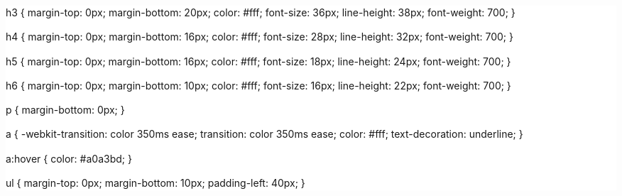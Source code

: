 h3 {
  margin-top: 0px;
  margin-bottom: 20px;
  color: #fff;
  font-size: 36px;
  line-height: 38px;
  font-weight: 700;
}

h4 {
  margin-top: 0px;
  margin-bottom: 16px;
  color: #fff;
  font-size: 28px;
  line-height: 32px;
  font-weight: 700;
}

h5 {
  margin-top: 0px;
  margin-bottom: 16px;
  color: #fff;
  font-size: 18px;
  line-height: 24px;
  font-weight: 700;
}

h6 {
  margin-top: 0px;
  margin-bottom: 10px;
  color: #fff;
  font-size: 16px;
  line-height: 22px;
  font-weight: 700;
}

p {
  margin-bottom: 0px;
}

a {
  -webkit-transition: color 350ms ease;
  transition: color 350ms ease;
  color: #fff;
  text-decoration: underline;
}

a:hover {
  color: #a0a3bd;
}

ul {
  margin-top: 0px;
  margin-bottom: 10px;
  padding-left: 40px;
}
